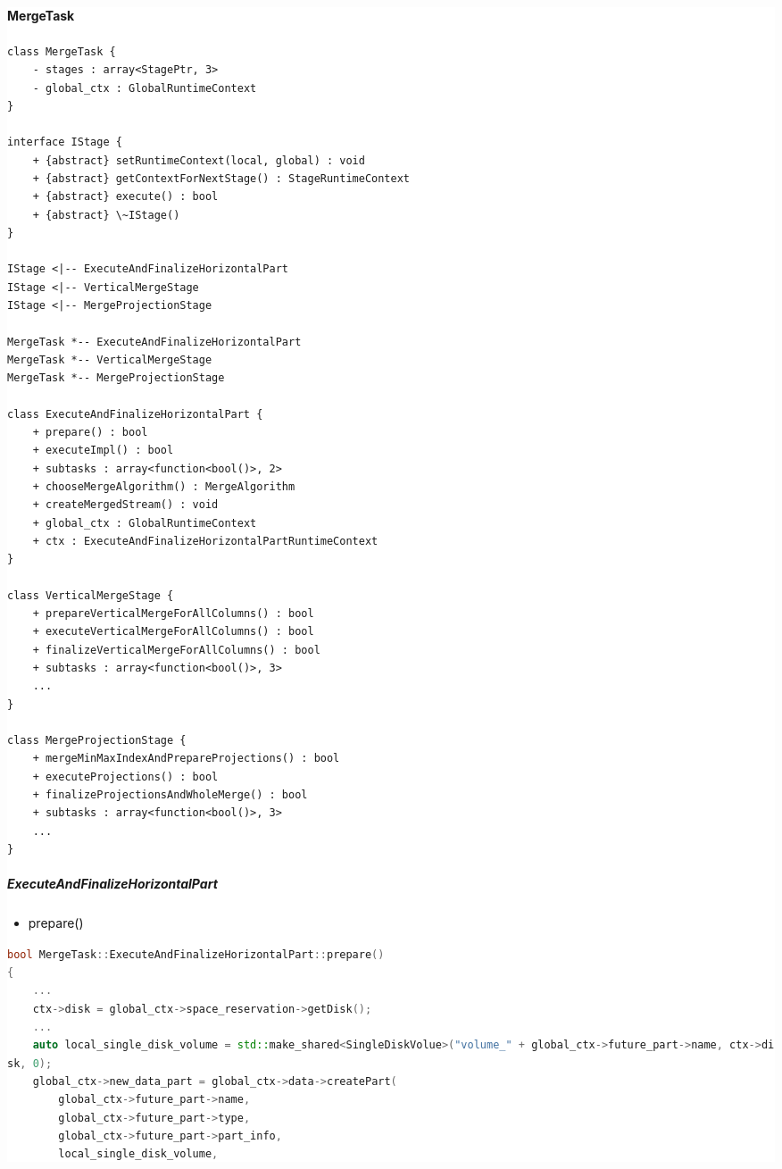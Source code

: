 #### MergeTask
```plantuml
class MergeTask {
    - stages : array<StagePtr, 3>
    - global_ctx : GlobalRuntimeContext
}

interface IStage {
    + {abstract} setRuntimeContext(local, global) : void
    + {abstract} getContextForNextStage() : StageRuntimeContext
    + {abstract} execute() : bool
    + {abstract} \~IStage()
}

IStage <|-- ExecuteAndFinalizeHorizontalPart
IStage <|-- VerticalMergeStage
IStage <|-- MergeProjectionStage

MergeTask *-- ExecuteAndFinalizeHorizontalPart
MergeTask *-- VerticalMergeStage
MergeTask *-- MergeProjectionStage

class ExecuteAndFinalizeHorizontalPart {
    + prepare() : bool
    + executeImpl() : bool
    + subtasks : array<function<bool()>, 2>
    + chooseMergeAlgorithm() : MergeAlgorithm
    + createMergedStream() : void
    + global_ctx : GlobalRuntimeContext
    + ctx : ExecuteAndFinalizeHorizontalPartRuntimeContext
}

class VerticalMergeStage {
    + prepareVerticalMergeForAllColumns() : bool
    + executeVerticalMergeForAllColumns() : bool
    + finalizeVerticalMergeForAllColumns() : bool
    + subtasks : array<function<bool()>, 3>
    ...
}

class MergeProjectionStage {
    + mergeMinMaxIndexAndPrepareProjections() : bool
    + executeProjections() : bool
    + finalizeProjectionsAndWholeMerge() : bool
    + subtasks : array<function<bool()>, 3>
    ...
}
```
##### ExecuteAndFinalizeHorizontalPart
* prepare()
```c++
bool MergeTask::ExecuteAndFinalizeHorizontalPart::prepare()
{
    ...
    ctx->disk = global_ctx->space_reservation->getDisk();
    ...
    auto local_single_disk_volume = std::make_shared<SingleDiskVolue>("volume_" + global_ctx->future_part->name, ctx->disk, 0);
    global_ctx->new_data_part = global_ctx->data->createPart(
        global_ctx->future_part->name,
        global_ctx->future_part->type,
        global_ctx->future_part->part_info,
        local_single_disk_volume,
```